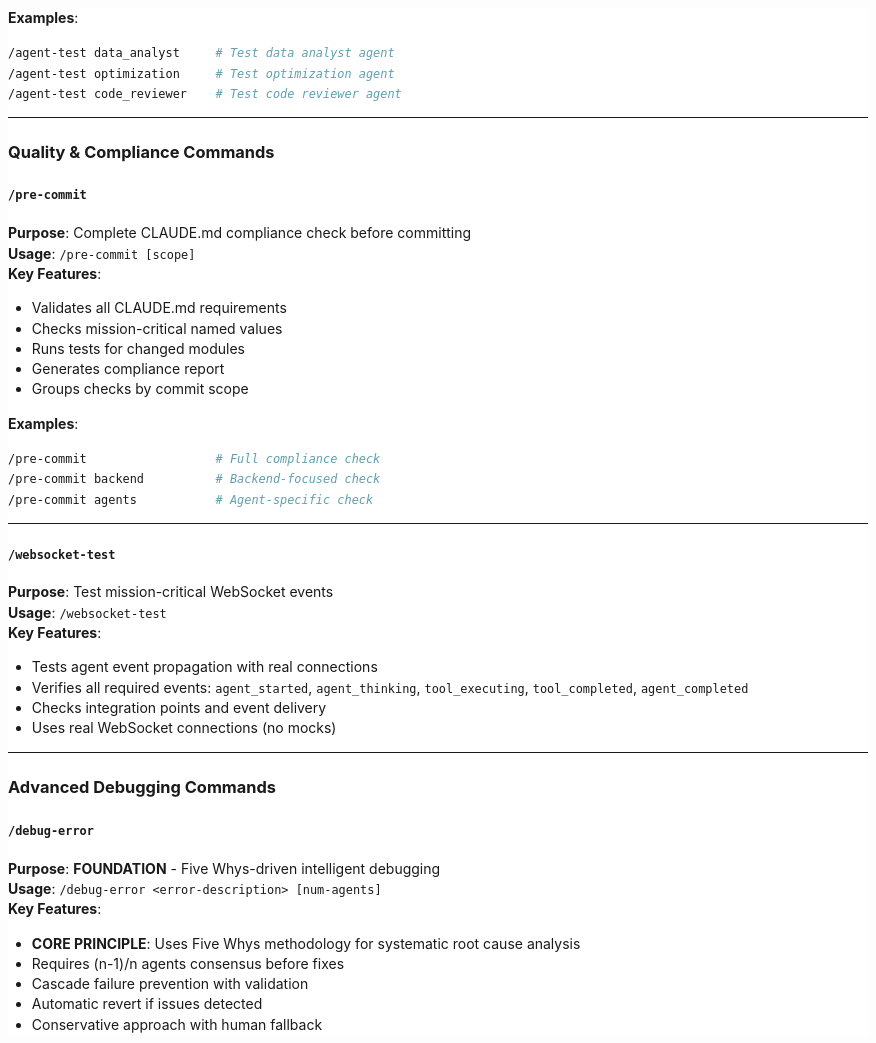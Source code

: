 **Examples**:
```bash
/agent-test data_analyst     # Test data analyst agent
/agent-test optimization     # Test optimization agent  
/agent-test code_reviewer    # Test code reviewer agent
```

---

### Quality & Compliance Commands

#### `/pre-commit`
**Purpose**: Complete CLAUDE.md compliance check before committing  
**Usage**: `/pre-commit [scope]`  
**Key Features**:
- Validates all CLAUDE.md requirements
- Checks mission-critical named values
- Runs tests for changed modules
- Generates compliance report
- Groups checks by commit scope

**Examples**:
```bash
/pre-commit                  # Full compliance check
/pre-commit backend          # Backend-focused check
/pre-commit agents           # Agent-specific check
```

---

#### `/websocket-test`
**Purpose**: Test mission-critical WebSocket events  
**Usage**: `/websocket-test`  
**Key Features**:
- Tests agent event propagation with real connections
- Verifies all required events: `agent_started`, `agent_thinking`, `tool_executing`, `tool_completed`, `agent_completed`
- Checks integration points and event delivery
- Uses real WebSocket connections (no mocks)

---

### Advanced Debugging Commands

#### `/debug-error`
**Purpose**: **FOUNDATION** - Five Whys-driven intelligent debugging  
**Usage**: `/debug-error <error-description> [num-agents]`  
**Key Features**:
- **CORE PRINCIPLE**: Uses Five Whys methodology for systematic root cause analysis
- Requires (n-1)/n agents consensus before fixes
- Cascade failure prevention with validation
- Automatic revert if issues detected
- Conservative approach with human fallback
